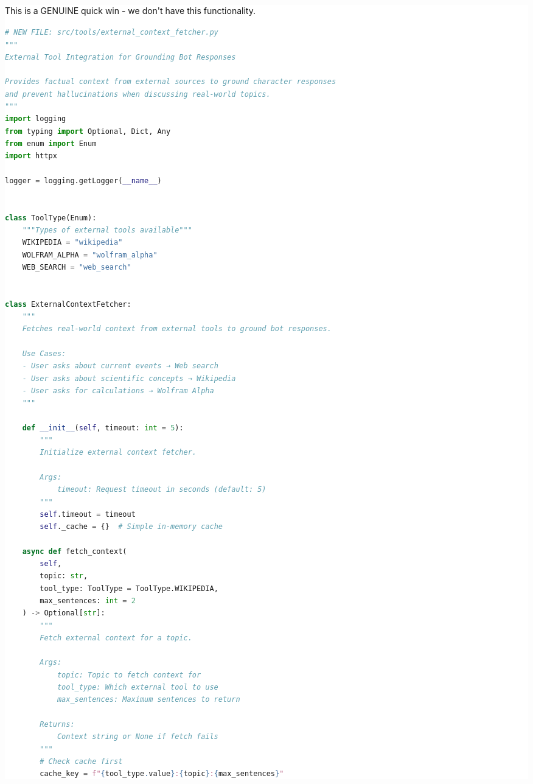 This is a GENUINE quick win - we don't have this functionality.

```python
# NEW FILE: src/tools/external_context_fetcher.py
"""
External Tool Integration for Grounding Bot Responses

Provides factual context from external sources to ground character responses
and prevent hallucinations when discussing real-world topics.
"""
import logging
from typing import Optional, Dict, Any
from enum import Enum
import httpx

logger = logging.getLogger(__name__)


class ToolType(Enum):
    """Types of external tools available"""
    WIKIPEDIA = "wikipedia"
    WOLFRAM_ALPHA = "wolfram_alpha"
    WEB_SEARCH = "web_search"


class ExternalContextFetcher:
    """
    Fetches real-world context from external tools to ground bot responses.
    
    Use Cases:
    - User asks about current events → Web search
    - User asks about scientific concepts → Wikipedia
    - User asks for calculations → Wolfram Alpha
    """
    
    def __init__(self, timeout: int = 5):
        """
        Initialize external context fetcher.
        
        Args:
            timeout: Request timeout in seconds (default: 5)
        """
        self.timeout = timeout
        self._cache = {}  # Simple in-memory cache
        
    async def fetch_context(
        self,
        topic: str,
        tool_type: ToolType = ToolType.WIKIPEDIA,
        max_sentences: int = 2
    ) -> Optional[str]:
        """
        Fetch external context for a topic.
        
        Args:
            topic: Topic to fetch context for
            tool_type: Which external tool to use
            max_sentences: Maximum sentences to return
            
        Returns:
            Context string or None if fetch fails
        """
        # Check cache first
        cache_key = f"{tool_type.value}:{topic}:{max_sentences}"
```
